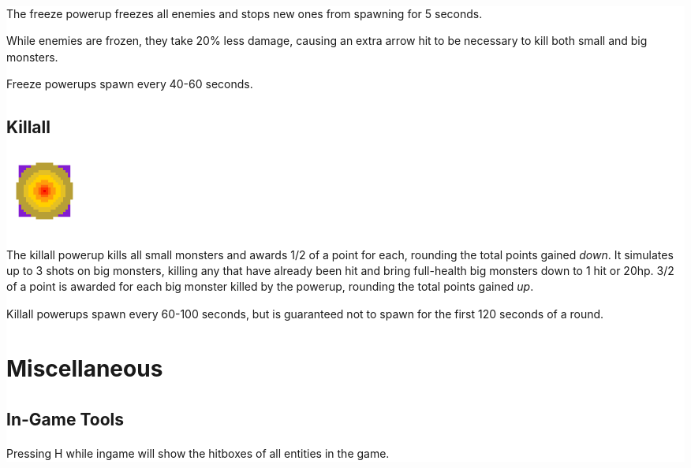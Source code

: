 The freeze powerup freezes all enemies and stops new ones from spawning for 5 seconds.

While enemies are frozen, they take 20% less damage, causing an extra arrow hit to be necessary to kill both small and big monsters.

Freeze powerups spawn every 40-60 seconds.

## Killall
<img src="https://github.com/apc518/context-collapse/blob/master/images/killall-1.png?raw=true" alt="arrow bunch" width="100">

The killall powerup kills all small monsters and awards 1/2 of a point for each, rounding the total points gained _down_. It simulates up to 3 shots on big monsters, killing any that have already been hit and bring full-health big monsters down to 1 hit or 20hp. 3/2 of a point is awarded for each big monster killed by the powerup, rounding the total points gained _up_.

Killall powerups spawn every 60-100 seconds, but is guaranteed not to spawn for the first 120 seconds of a round.

# Miscellaneous

## In-Game Tools
Pressing H while ingame will show the hitboxes of all entities in the game.
